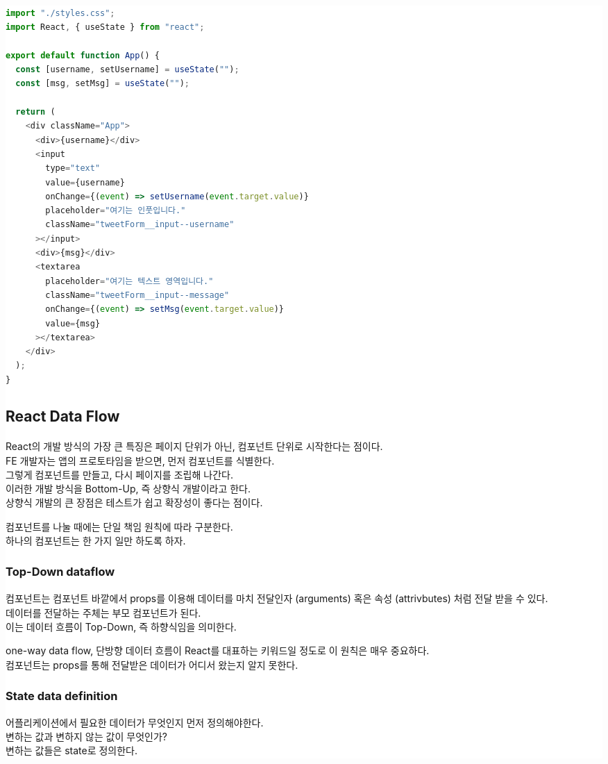 ```javascript
import "./styles.css";
import React, { useState } from "react";

export default function App() {
  const [username, setUsername] = useState("");
  const [msg, setMsg] = useState("");

  return (
    <div className="App">
      <div>{username}</div>
      <input
        type="text"
        value={username}
        onChange={(event) => setUsername(event.target.value)}
        placeholder="여기는 인풋입니다."
        className="tweetForm__input--username"
      ></input>
      <div>{msg}</div>
      <textarea
        placeholder="여기는 텍스트 영역입니다."
        className="tweetForm__input--message"
        onChange={(event) => setMsg(event.target.value)}
        value={msg}
      ></textarea>
    </div>
  );
}
```

## React Data Flow
React의 개발 방식의 가장 큰 특징은 페이지 단위가 아닌, 컴포넌트 단위로 시작한다는 점이다.  
FE 개발자는 앱의 프로토타임을 받으면, 먼저 컴포넌트를 식별한다.  
그렇게 컴포넌트를 만들고, 다시 페이지를 조립해 나간다.  
이러한 개발 방식을 Bottom-Up, 즉 상향식 개발이라고 한다.  
상향식 개발의 큰 장점은 테스트가 쉽고 확장성이 좋다는 점이다.  
  
컴포넌트를 나눌 때에는 단일 책임 원칙에 따라 구분한다.  
하나의 컴포넌트는 한 가지 일만 하도록 하자.  

### Top-Down dataflow
컴포넌트는 컴포넌트 바깥에서 props를 이용해 데이터를 마치 전달인자 (arguments) 혹은 속성 (attrivbutes) 처럼 전달 받을 수 있다.  
데이터를 전달하는 주체는 부모 컴포넌트가 된다.  
이는 데이터 흐름이 Top-Down, 즉 하향식임을 의미한다.  
  
one-way data flow, 단방향 데이터 흐름이 React를 대표하는 키워드일 정도로 이 원칙은 매우 중요하다.  
컴포넌트는 props를 통해 전달받은 데이터가 어디서 왔는지 알지 못한다.  

### State data definition
어플리케이션에서 필요한 데이터가 무엇인지 먼저 정의해야한다.  
변하는 값과 변하지 않는 값이 무엇인가?  
변하는 값들은 state로 정의한다.  
  